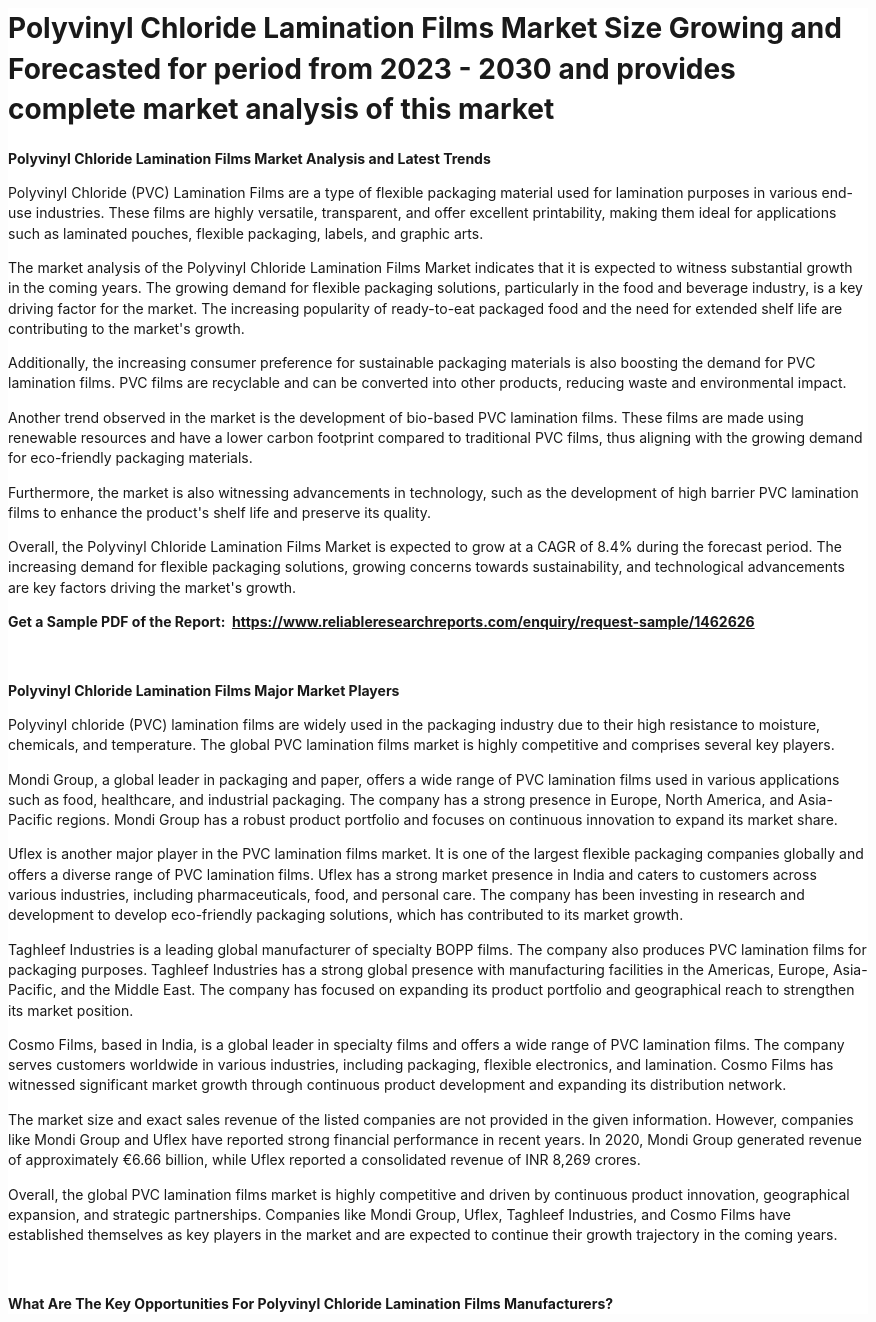 <p><h1>Polyvinyl Chloride Lamination Films Market Size Growing and Forecasted for period from 2023 - 2030 and provides complete market analysis of this market</h1></p><p><strong>Polyvinyl Chloride Lamination Films Market Analysis and Latest Trends</strong></p>
<p><p>Polyvinyl Chloride (PVC) Lamination Films are a type of flexible packaging material used for lamination purposes in various end-use industries. These films are highly versatile, transparent, and offer excellent printability, making them ideal for applications such as laminated pouches, flexible packaging, labels, and graphic arts.</p><p>The market analysis of the Polyvinyl Chloride Lamination Films Market indicates that it is expected to witness substantial growth in the coming years. The growing demand for flexible packaging solutions, particularly in the food and beverage industry, is a key driving factor for the market. The increasing popularity of ready-to-eat packaged food and the need for extended shelf life are contributing to the market's growth.</p><p>Additionally, the increasing consumer preference for sustainable packaging materials is also boosting the demand for PVC lamination films. PVC films are recyclable and can be converted into other products, reducing waste and environmental impact.</p><p>Another trend observed in the market is the development of bio-based PVC lamination films. These films are made using renewable resources and have a lower carbon footprint compared to traditional PVC films, thus aligning with the growing demand for eco-friendly packaging materials.</p><p>Furthermore, the market is also witnessing advancements in technology, such as the development of high barrier PVC lamination films to enhance the product's shelf life and preserve its quality.</p><p>Overall, the Polyvinyl Chloride Lamination Films Market is expected to grow at a CAGR of 8.4% during the forecast period. The increasing demand for flexible packaging solutions, growing concerns towards sustainability, and technological advancements are key factors driving the market's growth.</p></p>
<p><strong>Get a Sample PDF of the Report:&nbsp; <a href="https://www.reliableresearchreports.com/enquiry/request-sample/1462626">https://www.reliableresearchreports.com/enquiry/request-sample/1462626</a></strong></p>
<p>&nbsp;</p>
<p><strong>Polyvinyl Chloride Lamination Films Major Market Players</strong></p>
<p><p>Polyvinyl chloride (PVC) lamination films are widely used in the packaging industry due to their high resistance to moisture, chemicals, and temperature. The global PVC lamination films market is highly competitive and comprises several key players.</p><p>Mondi Group, a global leader in packaging and paper, offers a wide range of PVC lamination films used in various applications such as food, healthcare, and industrial packaging. The company has a strong presence in Europe, North America, and Asia-Pacific regions. Mondi Group has a robust product portfolio and focuses on continuous innovation to expand its market share.</p><p>Uflex is another major player in the PVC lamination films market. It is one of the largest flexible packaging companies globally and offers a diverse range of PVC lamination films. Uflex has a strong market presence in India and caters to customers across various industries, including pharmaceuticals, food, and personal care. The company has been investing in research and development to develop eco-friendly packaging solutions, which has contributed to its market growth.</p><p>Taghleef Industries is a leading global manufacturer of specialty BOPP films. The company also produces PVC lamination films for packaging purposes. Taghleef Industries has a strong global presence with manufacturing facilities in the Americas, Europe, Asia-Pacific, and the Middle East. The company has focused on expanding its product portfolio and geographical reach to strengthen its market position.</p><p>Cosmo Films, based in India, is a global leader in specialty films and offers a wide range of PVC lamination films. The company serves customers worldwide in various industries, including packaging, flexible electronics, and lamination. Cosmo Films has witnessed significant market growth through continuous product development and expanding its distribution network.</p><p>The market size and exact sales revenue of the listed companies are not provided in the given information. However, companies like Mondi Group and Uflex have reported strong financial performance in recent years. In 2020, Mondi Group generated revenue of approximately €6.66 billion, while Uflex reported a consolidated revenue of INR 8,269 crores.</p><p>Overall, the global PVC lamination films market is highly competitive and driven by continuous product innovation, geographical expansion, and strategic partnerships. Companies like Mondi Group, Uflex, Taghleef Industries, and Cosmo Films have established themselves as key players in the market and are expected to continue their growth trajectory in the coming years.</p></p>
<p>&nbsp;</p>
<p><strong>What Are The Key Opportunities For Polyvinyl Chloride Lamination Films Manufacturers?</strong></p>